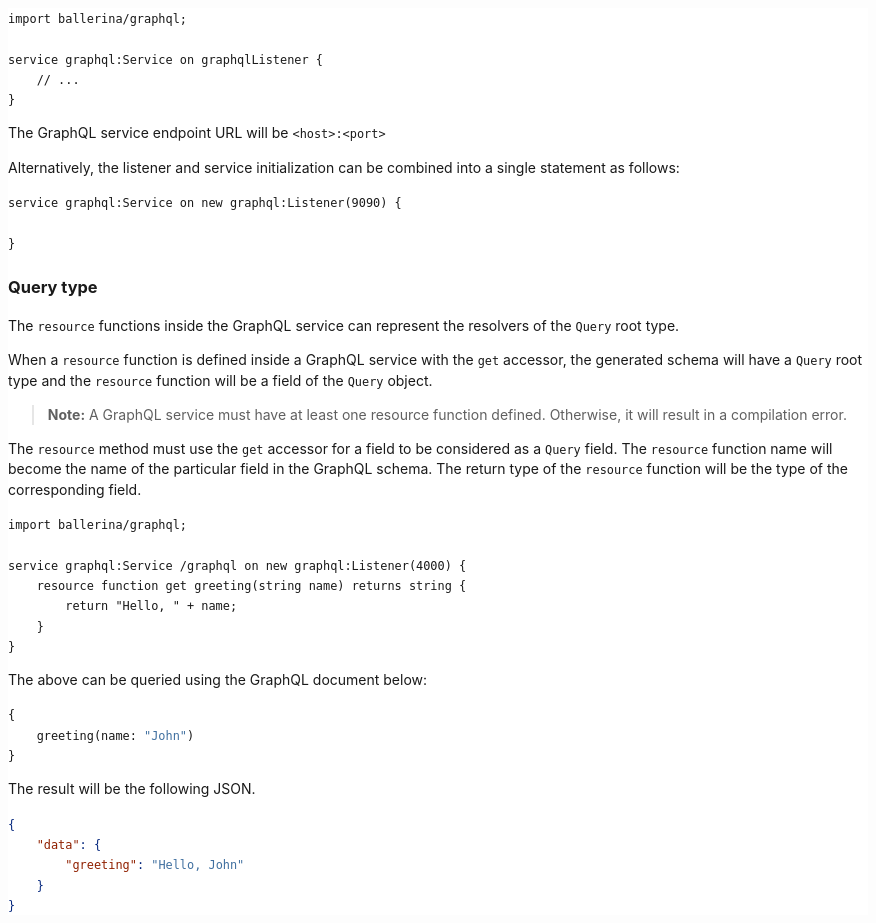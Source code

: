 ```ballerina
import ballerina/graphql;

service graphql:Service on graphqlListener {
    // ...
}
```

The GraphQL service endpoint URL will be `<host>:<port>`

Alternatively, the listener and service initialization can be combined into a single statement as follows:

```ballerina
service graphql:Service on new graphql:Listener(9090) {

}
```

### Query type

The `resource` functions inside the GraphQL service can represent the resolvers of the `Query` root type.

When a `resource` function is defined inside a GraphQL service with the `get` accessor, the generated schema will have a `Query` root type and the `resource` function will be a field of the `Query` object.

>**Note:** A GraphQL service must have at least one resource function defined. Otherwise, it will result in a compilation error.

The `resource` method must use the `get` accessor for a field to be considered as a `Query` field. The `resource` function name will become the name of the particular field in the GraphQL schema. The return type of the `resource` function will be the type of the corresponding field.

```ballerina
import ballerina/graphql;

service graphql:Service /graphql on new graphql:Listener(4000) {
    resource function get greeting(string name) returns string {
        return "Hello, " + name;
    }
}
```

The above can be queried using the GraphQL document below:

```graphql
{
    greeting(name: "John")
}
```

The result will be the following JSON.

```json
{
    "data": {
        "greeting": "Hello, John"
    }
}
```
